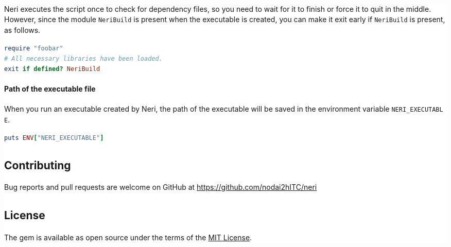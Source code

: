 Neri executes the script once to check for dependency files, so you need to wait for it to finish or force it to quit in the middle. However, since the module `NeriBuild` is present when the executable is created, you can make it exit early if `NeriBuild` is present, as follows.

```ruby
require "foobar"
# All necessary libraries have been loaded.
exit if defined? NeriBuild
```

#### Path of the executable file

When you run an executable created by Neri, the path of the executable will be saved in the environment variable `NERI_EXECUTABLE`.

```ruby
puts ENV["NERI_EXECUTABLE"]
```

## Contributing

Bug reports and pull requests are welcome on GitHub at https://github.com/nodai2hITC/neri

## License

The gem is available as open source under the terms of the [MIT License](http://opensource.org/licenses/MIT).
